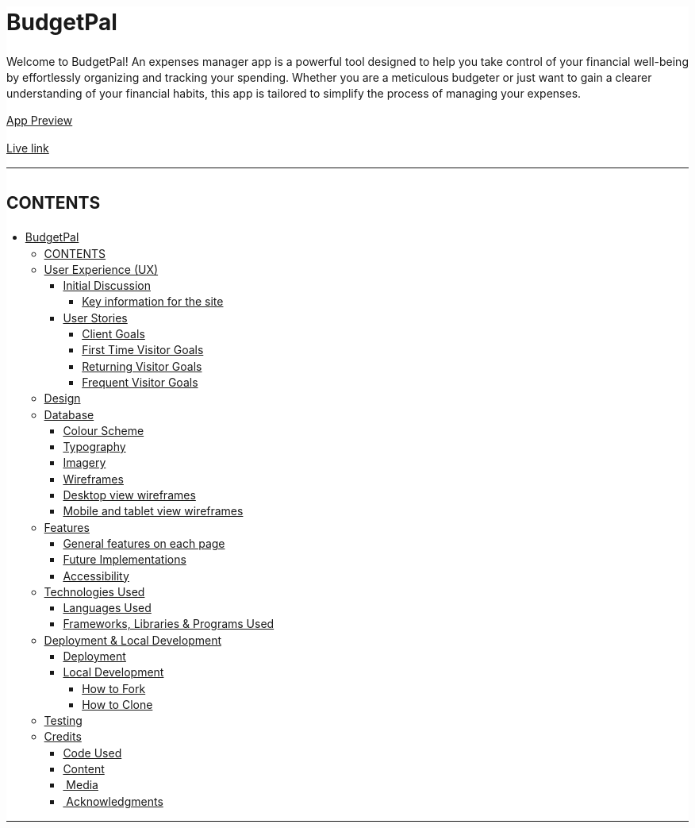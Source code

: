 # BudgetPal

Welcome to BudgetPal!
An expenses manager app is a powerful tool designed to help you take control of your financial well-being by effortlessly organizing and tracking your spending. Whether you are a meticulous budgeter or just want to gain a clearer understanding of your financial habits, this app is tailored to simplify the process of managing your expenses.

[App Preview](#)

[Live link](#)

---

## CONTENTS

* [BudgetPal](#budgetpal)
  * [CONTENTS](#contents)
  * [User Experience (UX)](#user-experience-ux)
    * [Initial Discussion](#initial-discussion)
      * [Key information for the site](#key-information-for-the-site)
    * [User Stories](#user-stories)
      * [Client Goals](#client-goals)
      * [First Time Visitor Goals](#first-time-visitor-goals)
      * [Returning Visitor Goals](#returning-visitor-goals)
      * [Frequent Visitor Goals](#frequent-visitor-goals)
  * [Design](#design)
  * [Database](#database)
    * [Colour Scheme](#colour-scheme)
    * [Typography](#typography)
    * [Imagery](#imagery)
    * [Wireframes](#wireframes)
    * [Desktop view wireframes](#desktop-view-wireframes)
    * [Mobile and tablet view wireframes](#mobile-and-tablet-view-wireframes)
  * [Features](#features)
    * [General features on each page](#general-features-on-each-page)
    * [Future Implementations](#future-implementations)
    * [Accessibility](#accessibility)
  * [Technologies Used](#technologies-used)
    * [Languages Used](#languages-used)
    * [Frameworks, Libraries \& Programs Used](#frameworks-libraries--programs-used)
  * [Deployment \& Local Development](#deployment--local-development)
    * [Deployment](#deployment)
    * [Local Development](#local-development)
      * [How to Fork](#how-to-fork)
      * [How to Clone](#how-to-clone)
  * [Testing](#testing)
  * [Credits](#credits)
    * [Code Used](#code-used)
    * [Content](#content)
    * [ Media](#media)
    * [ Acknowledgments](#acknowledgments)

---
